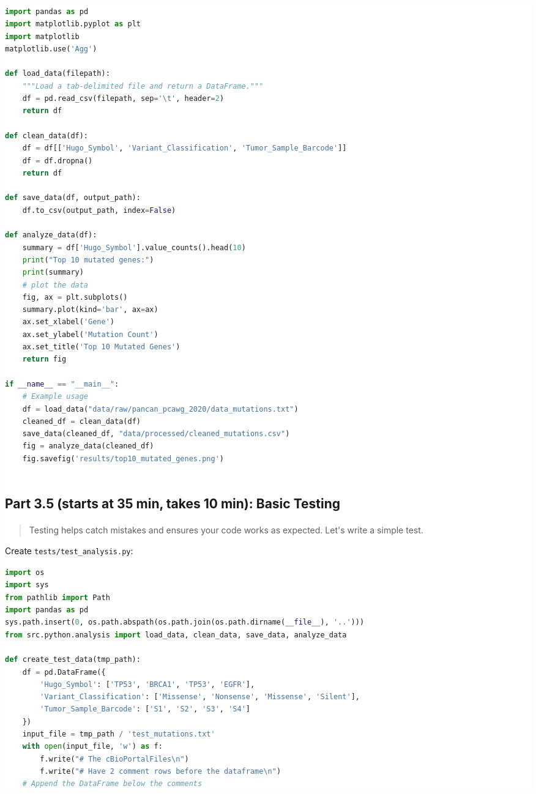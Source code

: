 ```python
import pandas as pd
import matplotlib.pyplot as plt
import matplotlib
matplotlib.use('Agg')

def load_data(filepath):
    """Load a tab-delimited file and return a DataFrame."""
    df = pd.read_csv(filepath, sep='\t', header=2)
    return df

def clean_data(df):    
    df = df[['Hugo_Symbol', 'Variant_Classification', 'Tumor_Sample_Barcode']]
    df = df.dropna()        
    return df

def save_data(df, output_path):
    df.to_csv(output_path, index=False)

def analyze_data(df):
    summary = df['Hugo_Symbol'].value_counts().head(10)
    print("Top 10 mutated genes:")
    print(summary)
    # plot the data    
    fig, ax = plt.subplots()
    summary.plot(kind='bar', ax=ax)
    ax.set_xlabel('Gene')
    ax.set_ylabel('Mutation Count')
    ax.set_title('Top 10 Mutated Genes')
    return fig

if __name__ == "__main__":
    # Example usage
    df = load_data("data/raw/pancan_pcawg_2020/data_mutations.txt")
    cleaned_df = clean_data(df)
    save_data(cleaned_df, "data/processed/cleaned_mutations.csv")
    fig = analyze_data(cleaned_df)
    fig.savefig('results/top10_mutated_genes.png')        
    
```
## Part 3.5 (starts at 35 min, takes 10 min): Basic Testing

>Testing helps catch mistakes and ensures your code works as expected. Let's write a simple test.

Create `tests/test_analysis.py`:
```python
import os
import sys
from pathlib import Path
import pandas as pd
sys.path.insert(0, os.path.abspath(os.path.join(os.path.dirname(__file__), '..')))
from src.python.analysis import load_data, clean_data, save_data, analyze_data

def create_test_data(tmp_path):
    df = pd.DataFrame({
        'Hugo_Symbol': ['TP53', 'BRCA1', 'TP53', 'EGFR'],
        'Variant_Classification': ['Missense', 'Nonsense', 'Missense', 'Silent'],
        'Tumor_Sample_Barcode': ['S1', 'S2', 'S3', 'S4']
    })
    input_file = tmp_path / 'test_mutations.txt'
    with open(input_file, 'w') as f:
        f.write("# The cBioPortalFiles\n")
        f.write("# Have 2 comment rows before the dataframe\n")        
    # Append the DataFrame below the comments
```